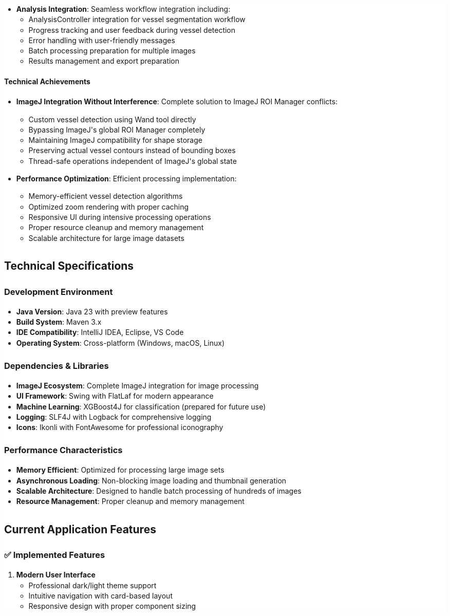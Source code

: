 - **Analysis Integration**: Seamless workflow integration including:
  - AnalysisController integration for vessel segmentation workflow
  - Progress tracking and user feedback during vessel detection
  - Error handling with user-friendly messages
  - Batch processing preparation for multiple images
  - Results management and export preparation

#### Technical Achievements
- **ImageJ Integration Without Interference**: Complete solution to ImageJ ROI Manager conflicts:
  - Custom vessel detection using Wand tool directly
  - Bypassing ImageJ's global ROI Manager completely
  - Maintaining ImageJ compatibility for shape storage
  - Preserving actual vessel contours instead of bounding boxes
  - Thread-safe operations independent of ImageJ's global state

- **Performance Optimization**: Efficient processing implementation:
  - Memory-efficient vessel detection algorithms
  - Optimized zoom rendering with proper caching
  - Responsive UI during intensive processing operations
  - Proper resource cleanup and memory management
  - Scalable architecture for large image datasets

## Technical Specifications

### Development Environment
- **Java Version**: Java 23 with preview features
- **Build System**: Maven 3.x
- **IDE Compatibility**: IntelliJ IDEA, Eclipse, VS Code
- **Operating System**: Cross-platform (Windows, macOS, Linux)

### Dependencies & Libraries
- **ImageJ Ecosystem**: Complete ImageJ integration for image processing
- **UI Framework**: Swing with FlatLaf for modern appearance
- **Machine Learning**: XGBoost4J for classification (prepared for future use)
- **Logging**: SLF4J with Logback for comprehensive logging
- **Icons**: Ikonli with FontAwesome for professional iconography

### Performance Characteristics
- **Memory Efficient**: Optimized for processing large image sets
- **Asynchronous Loading**: Non-blocking image loading and thumbnail generation
- **Scalable Architecture**: Designed to handle batch processing of hundreds of images
- **Resource Management**: Proper cleanup and memory management

## Current Application Features

### ✅ Implemented Features
1. **Modern User Interface**
   - Professional dark/light theme support
   - Intuitive navigation with card-based layout
   - Responsive design with proper component sizing
